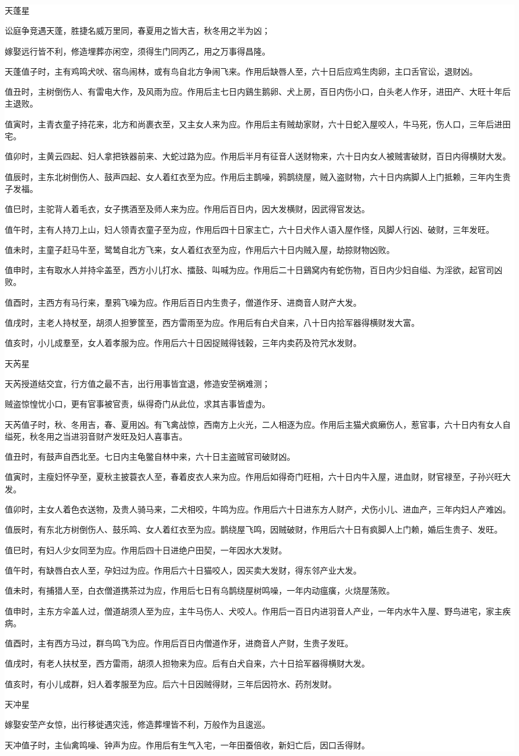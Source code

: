 天蓬星

讼庭争竞遇天蓬，胜捷名威万里同，春夏用之皆大吉，秋冬用之半为凶；

嫁娶远行皆不利，修造埋葬亦闲空，须得生门同丙乙，用之万事得昌隆。

天蓬值子时，主有鸡鸣犬吠、宿鸟闹林，或有鸟自北方争闹飞来。作用后缺唇人至，六十日后应鸡生肉卵，主口舌官讼，退财凶。

值丑时，主树倒伤人、有雷电大作，及风雨为应。作用后主七日内鷄生鹅卵、犬上房，百日内伤小口，白头老人作牙，进田产、大旺十年后主退败。

值寅时，主青衣童子持花来，北方和尚裹衣至，又主女人来为应。作用后主有贼劫家财，六十日蛇入屋咬人，牛马死，伤人口，三年后进田宅。

值卯时，主黄云四起、妇人拿把铁器前来、大蛇过路为应。作用后半月有征音人送财物来，六十日内女人被贼害破财，百日内得横财大发。

值辰时，主东北树倒伤人、鼓声四起、女人着红衣至为应。作用后主鹊噪，鸦鹊绕屋，贼入盗财物，六十日内病脚人上门抵赖，三年内生贵子发福。

值巳时，主驼背人着毛衣，女子携酒至及师人来为应。作用后百日内，因大发横财，因武得官发达。

值午时，主有人持刀上山，妇人领青衣童子至为应，作用后四十日家主亡，六十日犬作人语入屋作怪，风脚人行凶、破财，三年发旺。

值未时，主童子赶马牛至，鹭鸶自北方飞来，女人着红衣至为应，作用后六十日内贼入屋，劫掠财物凶败。

值申时，主有取水人并持伞盖至，西方小儿打水、擂鼓、叫喊为应。作用后二十日鷄窝内有蛇伤物，百日内少妇自缢、为淫欲，起官司凶败。

值酉时，主西方有马行来，羣鸦飞噪为应。作用后百日内生贵子，僧道作牙、进商音人财产大发。

值戌时，主老人持杖至，胡须人担箩筐至，西方雷雨至为应。作用后有白犬自来，八十日内拾军器得横财发大富。

值亥时，小儿成羣至，女人着孝服为应。作用后六十日因捉贼得钱榖，三年内卖药及符咒水发财。

天芮星

天芮授道结交宜，行方值之最不吉，出行用事皆宜退，修造安茔祸难测；

贼盗惊惶忧小口，更有官事被官责，纵得奇门从此位，求其吉事皆虚为。

天芮值子时，秋、冬用吉，春、夏用凶。有飞禽战惊，西南方上火光，二人相逐为应。作用后主猫犬疯癞伤人，惹官事，六十日内有女人自缢死，秋冬用之当进羽音财产发旺及妇人喜事吉。

值丑时，有鼓声自西北至。七日内主龟鳖自林中来，六十日主盗贼官司破财凶。

值寅时，主瘦妇怀孕至，夏秋主披蓑衣人至，春着皮衣人来为应。作用后如得奇门旺相，六十日内牛入屋，进血财，财官禄至，子孙兴旺大发。

值卯时，主女人着色衣送物，及贵人骑马来，二犬相咬，牛鸣为应。作用后六十日进东方人财产，犬伤小儿、进血产，三年内妇人产难凶。

值辰时，有东北方树倒伤人、鼓乐鸣、女人着红衣至为应。鹊绕屋飞鸣，因贼破财，作用后六十日有疯脚人上门赖，婚后生贵子、发旺。

值巳时，有妇人少女同至为应。作用后四十日进绝户田契，一年因水大发财。

值午时，有缺唇白衣人至，孕妇过为应。作用后六十日猫咬人，因买卖大发财，得东邻产业大发。

值未时，有捕猎人至，白衣僧道携茶过为应，作用后七日有乌鹊绕屋树鸣噪，一年内动瘟癀，火烧屋荡败。

值申时，主东方伞盖人过，僧道胡须人至为应，主牛马伤人、犬咬人。作用后一百日内进羽音人产业，一年内水牛入屋、野鸟进宅，家主疾病。

值酉时，主有西方马过，群鸟鸣飞为应。作用后百日内僧道作牙，进商音人产财，生贵子发旺。

值戌时，有老人扶杖至，西方雷雨，胡须人担物来为应。后有白犬自来，六十日拾军器得横财大发。

值亥时，有小儿成群，妇人着孝服至为应。后六十日因贼得财，三年后因符水、药剂发财。

天冲星

嫁娶安茔产女惊，出行移徙遇灾迍，修造葬埋皆不利，万般作为且逡巡。

天冲值子时，主仙禽鸣噪、钟声为应。作用后有生气入宅，一年田蚕倍收，新妇亡后，因口舌得财。

